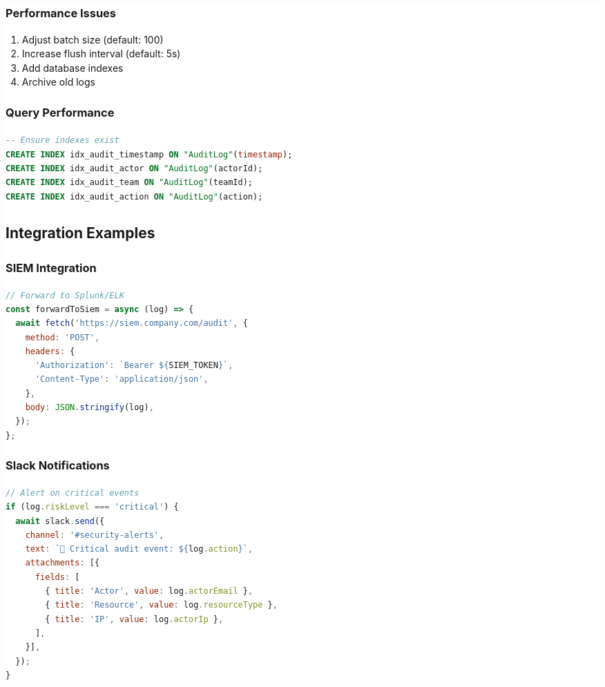 ### Performance Issues

1. Adjust batch size (default: 100)
2. Increase flush interval (default: 5s)
3. Add database indexes
4. Archive old logs

### Query Performance

```sql
-- Ensure indexes exist
CREATE INDEX idx_audit_timestamp ON "AuditLog"(timestamp);
CREATE INDEX idx_audit_actor ON "AuditLog"(actorId);
CREATE INDEX idx_audit_team ON "AuditLog"(teamId);
CREATE INDEX idx_audit_action ON "AuditLog"(action);
```

## Integration Examples

### SIEM Integration

```javascript
// Forward to Splunk/ELK
const forwardToSiem = async (log) => {
  await fetch('https://siem.company.com/audit', {
    method: 'POST',
    headers: {
      'Authorization': `Bearer ${SIEM_TOKEN}`,
      'Content-Type': 'application/json',
    },
    body: JSON.stringify(log),
  });
};
```

### Slack Notifications

```javascript
// Alert on critical events
if (log.riskLevel === 'critical') {
  await slack.send({
    channel: '#security-alerts',
    text: `🚨 Critical audit event: ${log.action}`,
    attachments: [{
      fields: [
        { title: 'Actor', value: log.actorEmail },
        { title: 'Resource', value: log.resourceType },
        { title: 'IP', value: log.actorIp },
      ],
    }],
  });
}
```
